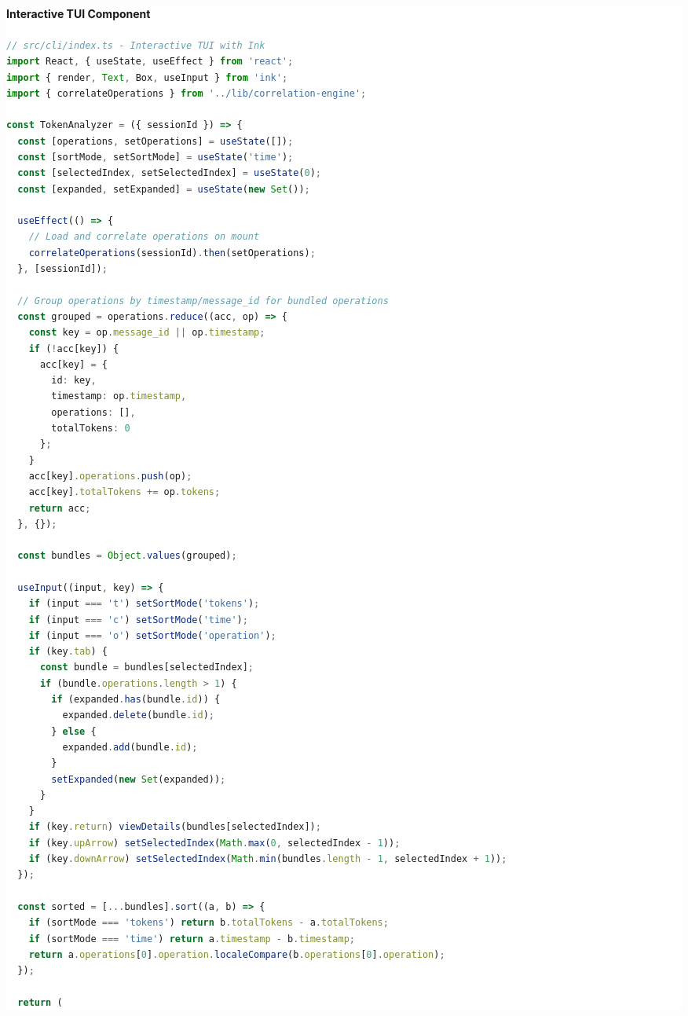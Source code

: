 #### Interactive TUI Component
```typescript
// src/cli/index.ts - Interactive TUI with Ink
import React, { useState, useEffect } from 'react';
import { render, Text, Box, useInput } from 'ink';
import { correlateOperations } from '../lib/correlation-engine';

const TokenAnalyzer = ({ sessionId }) => {
  const [operations, setOperations] = useState([]);
  const [sortMode, setSortMode] = useState('time');
  const [selectedIndex, setSelectedIndex] = useState(0);
  const [expanded, setExpanded] = useState(new Set());
  
  useEffect(() => {
    // Load and correlate operations on mount
    correlateOperations(sessionId).then(setOperations);
  }, [sessionId]);
  
  // Group operations by timestamp/message_id for bundled operations
  const grouped = operations.reduce((acc, op) => {
    const key = op.message_id || op.timestamp;
    if (!acc[key]) {
      acc[key] = {
        id: key,
        timestamp: op.timestamp,
        operations: [],
        totalTokens: 0
      };
    }
    acc[key].operations.push(op);
    acc[key].totalTokens += op.tokens;
    return acc;
  }, {});
  
  const bundles = Object.values(grouped);
  
  useInput((input, key) => {
    if (input === 't') setSortMode('tokens');
    if (input === 'c') setSortMode('time');
    if (input === 'o') setSortMode('operation');
    if (key.tab) {
      const bundle = bundles[selectedIndex];
      if (bundle.operations.length > 1) {
        if (expanded.has(bundle.id)) {
          expanded.delete(bundle.id);
        } else {
          expanded.add(bundle.id);
        }
        setExpanded(new Set(expanded));
      }
    }
    if (key.return) viewDetails(bundles[selectedIndex]);
    if (key.upArrow) setSelectedIndex(Math.max(0, selectedIndex - 1));
    if (key.downArrow) setSelectedIndex(Math.min(bundles.length - 1, selectedIndex + 1));
  });

  const sorted = [...bundles].sort((a, b) => {
    if (sortMode === 'tokens') return b.totalTokens - a.totalTokens;
    if (sortMode === 'time') return a.timestamp - b.timestamp;
    return a.operations[0].operation.localeCompare(b.operations[0].operation);
  });

  return (
```